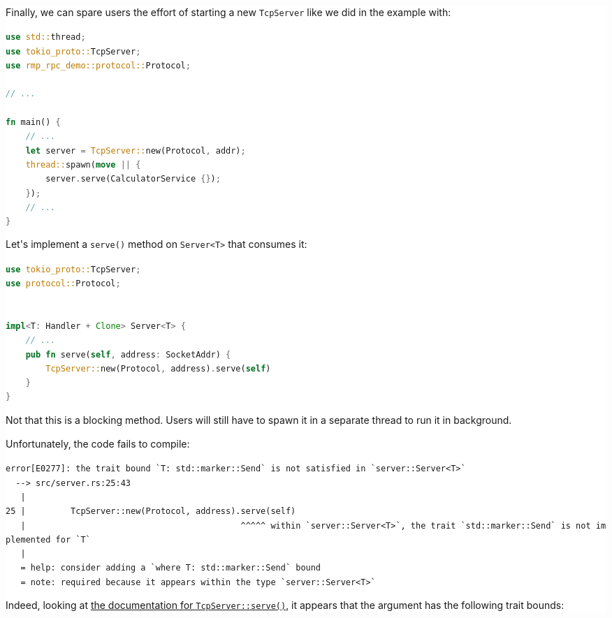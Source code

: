 Finally, we can spare users the effort of starting a new `TcpServer` like we did in the example with:

```rust
use std::thread;
use tokio_proto::TcpServer;
use rmp_rpc_demo::protocol::Protocol;

// ...

fn main() {
    // ...
    let server = TcpServer::new(Protocol, addr);
    thread::spawn(move || {
        server.serve(CalculatorService {});
    });
    // ...
}
```

Let's implement a `serve()` method on `Server<T>` that consumes it:

```rust
use tokio_proto::TcpServer;
use protocol::Protocol;


impl<T: Handler + Clone> Server<T> {
    // ...
    pub fn serve(self, address: SocketAddr) {
        TcpServer::new(Protocol, address).serve(self)
    }
}
```

Not that this is a blocking method. Users will still have to spawn it in a
separate thread to run it in background.

Unfortunately, the code fails to compile:

```
error[E0277]: the trait bound `T: std::marker::Send` is not satisfied in `server::Server<T>`
  --> src/server.rs:25:43
   |
25 |         TcpServer::new(Protocol, address).serve(self)
   |                                           ^^^^^ within `server::Server<T>`, the trait `std::marker::Send` is not implemented for `T`
   |
   = help: consider adding a `where T: std::marker::Send` bound
   = note: required because it appears within the type `server::Server<T>`
```

Indeed, looking at [the documentation for
`TcpServer::serve()`](https://docs.rs/tokio-proto/0.1.1/tokio_proto/struct.TcpServer.html#method.serve),
it appears that the argument has the following trait bounds:
